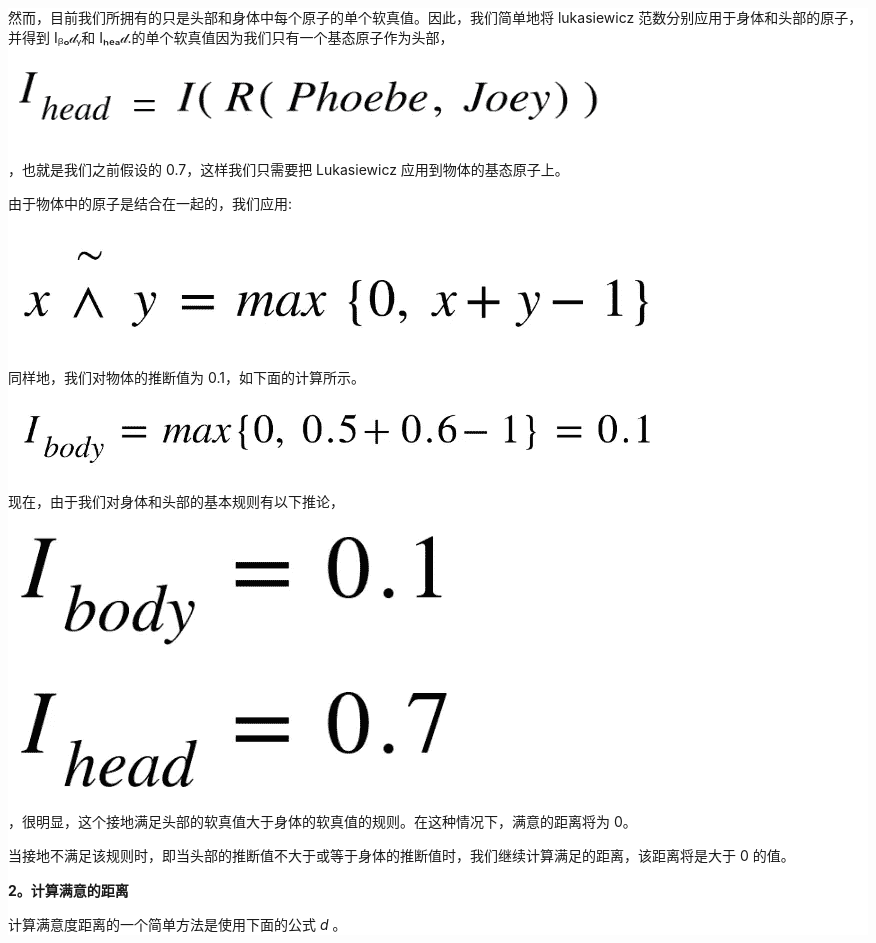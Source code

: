 然而，目前我们所拥有的只是头部和身体中每个原子的单个软真值。因此，我们简单地将 lukasiewicz 范数分别应用于身体和头部的原子，并得到 Iᵦₒ𝒹ᵧ和 Iₕₑₐ𝒹.的单个软真值因为我们只有一个基态原子作为头部，

![](img/2667d80191b1418778e8e7d5398346ce.png)

，也就是我们之前假设的 0.7，这样我们只需要把 Lukasiewicz 应用到物体的基态原子上。

由于物体中的原子是结合在一起的，我们应用:

![](img/4d1cf15ca6073442ea7e3d99e6c2a730.png)

同样地，我们对物体的推断值为 0.1，如下面的计算所示。

![](img/48a16111fdae34e55e6160edf5febbdf.png)

现在，由于我们对身体和头部的基本规则有以下推论，

![](img/36d17b32e66725a25ba3e070afaaaf50.png)

，很明显，这个接地满足头部的软真值大于身体的软真值的规则。在这种情况下，满意的距离将为 0。

当接地不满足该规则时，即当头部的推断值不大于或等于身体的推断值时，我们继续计算满足的距离，该距离将是大于 0 的值。

**2。计算满意的距离**

计算满意度距离的一个简单方法是使用下面的公式 *d* 。
